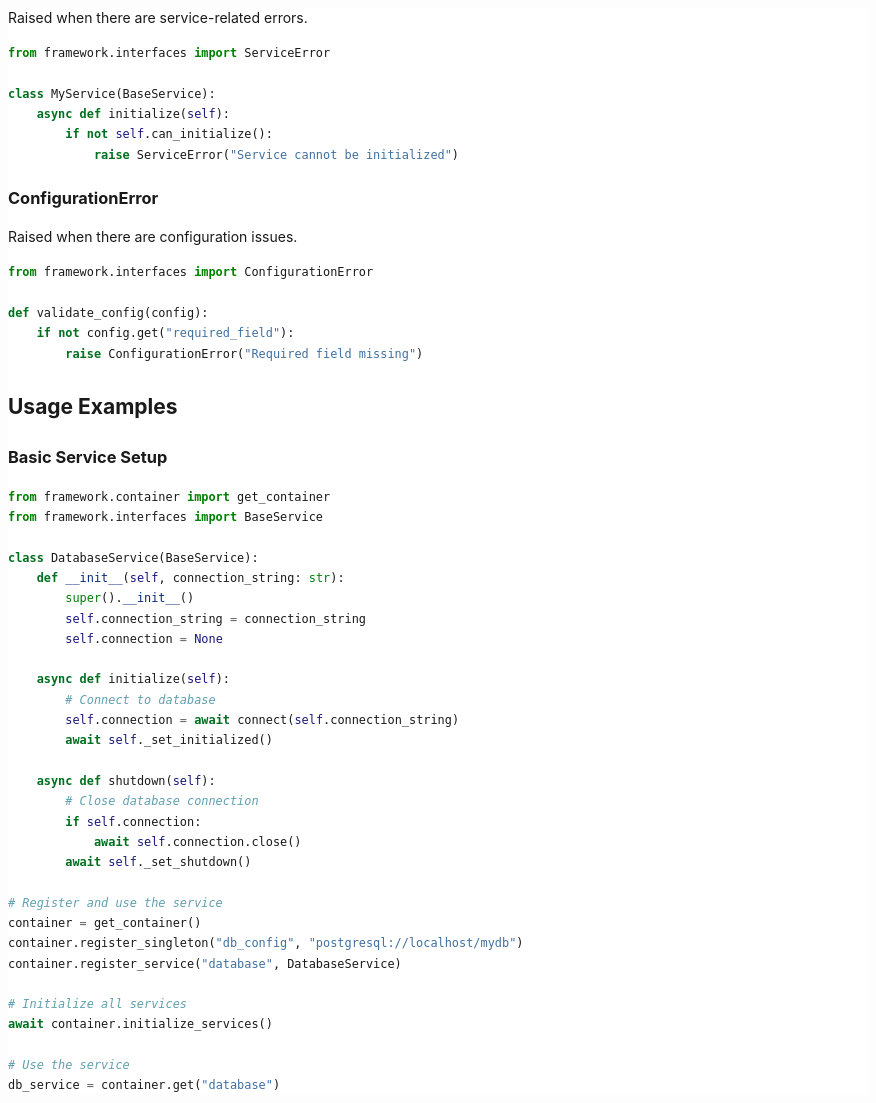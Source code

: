 Raised when there are service-related errors.

```python
from framework.interfaces import ServiceError

class MyService(BaseService):
    async def initialize(self):
        if not self.can_initialize():
            raise ServiceError("Service cannot be initialized")
```

### ConfigurationError

Raised when there are configuration issues.

```python
from framework.interfaces import ConfigurationError

def validate_config(config):
    if not config.get("required_field"):
        raise ConfigurationError("Required field missing")
```

## Usage Examples

### Basic Service Setup

```python
from framework.container import get_container
from framework.interfaces import BaseService

class DatabaseService(BaseService):
    def __init__(self, connection_string: str):
        super().__init__()
        self.connection_string = connection_string
        self.connection = None
    
    async def initialize(self):
        # Connect to database
        self.connection = await connect(self.connection_string)
        await self._set_initialized()
    
    async def shutdown(self):
        # Close database connection
        if self.connection:
            await self.connection.close()
        await self._set_shutdown()

# Register and use the service
container = get_container()
container.register_singleton("db_config", "postgresql://localhost/mydb")
container.register_service("database", DatabaseService)

# Initialize all services
await container.initialize_services()

# Use the service
db_service = container.get("database")
```
